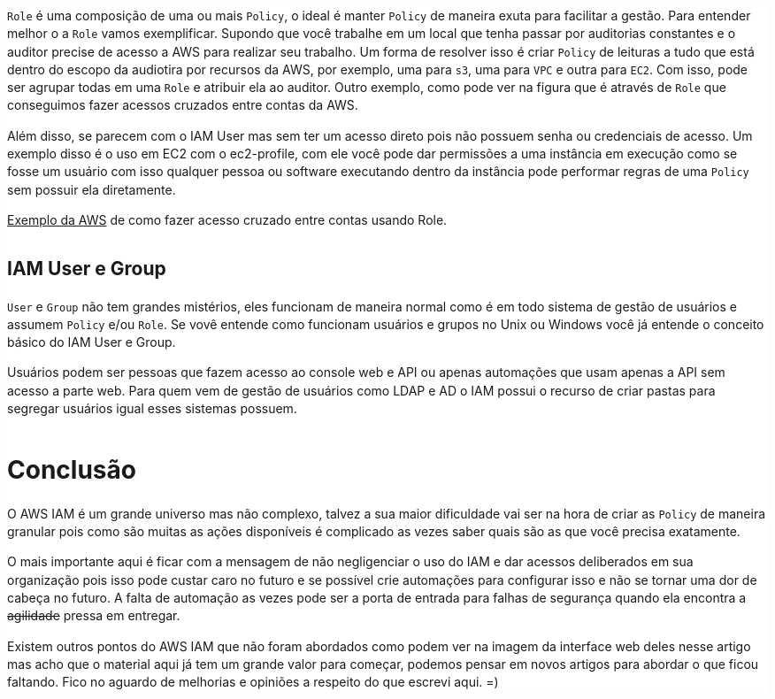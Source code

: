 `Role` é uma composição de uma ou mais `Policy`, o ideal é manter `Policy` de maneira exuta para facilitar a gestão. Para entender melhor o a `Role` vamos exemplificar. Supondo que você trabalhe em um local que tenha passar por auditorias constantes e o auditor precise de acesso a AWS para realizar seu trabalho. Um forma de resolver isso é criar `Policy` de leituras a tudo que está dentro do escopo da audiotira por recursos da AWS, por exemplo, uma para `s3`, uma para `VPC` e outra para `EC2`. Com isso, pode ser agrupar todas em uma `Role` e atribuir ela ao auditor. Outro exemplo, como pode ver na figura que é através de `Role` que conseguimos fazer acessos cruzados entre contas da AWS.

Além disso, se parecem com o IAM User mas sem ter um acesso direto pois não possuem senha ou credenciais de acesso. Um exemplo disso é o uso em EC2 com o ec2-profile, com ele você pode dar permissões a uma instância em execução como se fosse um usuário com isso qualquer pessoa ou software executando dentro da instância pode performar regras de uma `Policy` sem possuir ela diretamente.

[Exemplo da AWS](https://docs.aws.amazon.com/pt_br/IAM/latest/UserGuide/tutorial_cross-account-with-roles.html) de como fazer acesso cruzado entre contas usando Role.


## IAM User e Group

`User` e `Group` não tem grandes mistérios, eles funcionam de maneira normal como é em todo sistema de gestão de usuários e assumem `Policy` e/ou `Role`. Se vovê entende como funcionam usuários e grupos no Unix ou Windows você já entende o conceito básico do IAM User e Group.

Usuários podem ser pessoas que fazem acesso ao console web e API ou apenas automações que usam apenas a API sem acesso a parte web. Para quem vem de gestão de usuários como LDAP e AD o IAM possui o recurso de criar pastas para segregar usuários igual esses sistemas possuem.

# Conclusão

O AWS IAM é um grande universo mas não complexo, talvez a sua maior dificuldade vai ser na hora de criar as `Policy` de maneira granular pois como são muitas as ações disponíveis é complicado as vezes saber quais são as que você precisa exatamente.

O mais importante aqui é ficar com a mensagem de não negligenciar o uso do IAM e dar acessos deliberados em sua organização pois isso pode custar caro no futuro e se possível crie automações para configurar isso e não se tornar uma dor de cabeça no futuro. A falta de automação as vezes pode ser a porta de entrada para falhas de segurança quando ela encontra a ~~agilidade~~ pressa em entregar.

Existem outros pontos do AWS IAM que não foram abordados como podem ver na imagem da interface web deles nesse artigo mas acho que o material aqui já tem um grande valor para começar, podemos pensar em novos artigos para abordar o que ficou faltando. Fico no aguardo de melhorias e opiniões a respeito do que escrevi aqui. =)
